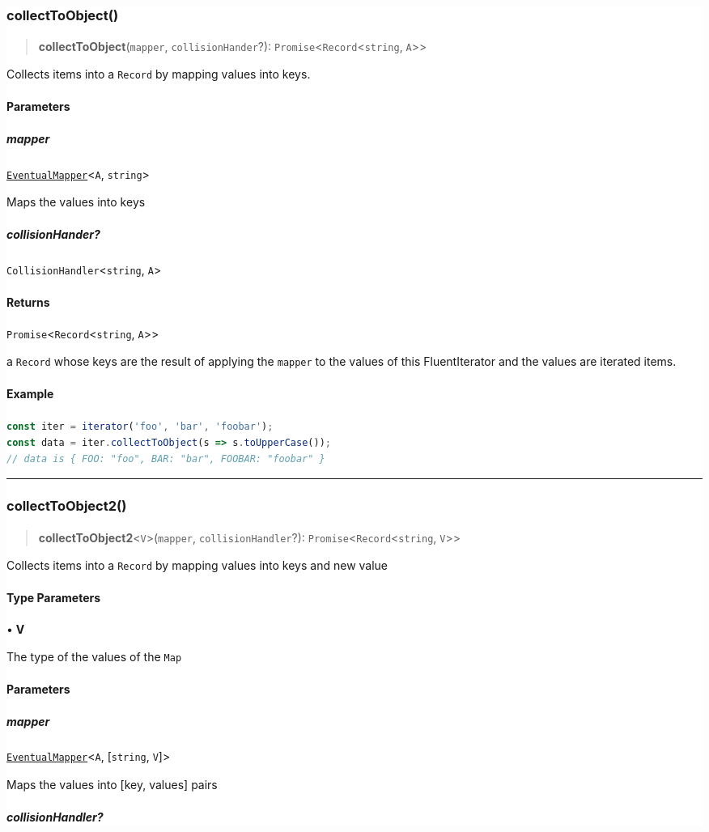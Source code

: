 ### collectToObject()

> **collectToObject**(`mapper`, `collisionHander`?): `Promise`\<`Record`\<`string`, `A`\>\>

Collects items into a `Record` by mapping values into keys.

#### Parameters

##### mapper

[`EventualMapper`](../type-aliases/EventualMapper.md)\<`A`, `string`\>

Maps the values into keys

##### collisionHander?

`CollisionHandler`\<`string`, `A`\>

#### Returns

`Promise`\<`Record`\<`string`, `A`\>\>

a `Record` whose keys are the result of applying the `mapper` to the values of this FluentIterator and the values are iterated items.

#### Example

```ts
const iter = iterator('foo', 'bar', 'foobar');
const data = iter.collectToObject(s => s.toUpperCase());
// data is { FOO: "foo", BAR: "bar", FOOBAR: "foobar" }
```

---

### collectToObject2()

> **collectToObject2**\<`V`\>(`mapper`, `collisionHandler`?): `Promise`\<`Record`\<`string`, `V`\>\>

Collects items into a `Record` by mapping values into keys and new value

#### Type Parameters

• **V**

The type of the values of the `Map`

#### Parameters

##### mapper

[`EventualMapper`](../type-aliases/EventualMapper.md)\<`A`, \[`string`, `V`\]\>

Maps the values into [key, values] pairs

##### collisionHandler?
